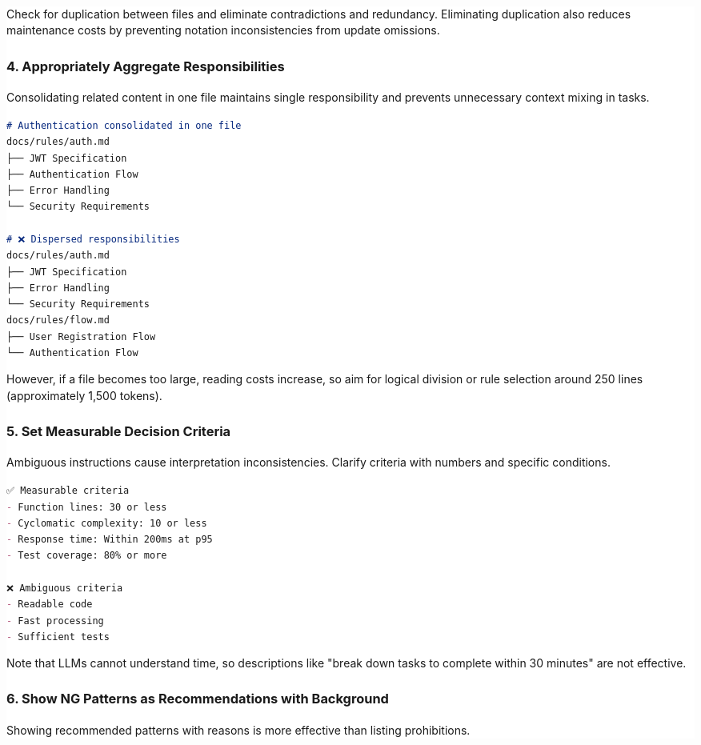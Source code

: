 Check for duplication between files and eliminate contradictions and redundancy.
Eliminating duplication also reduces maintenance costs by preventing notation inconsistencies from update omissions.

### 4. Appropriately Aggregate Responsibilities

Consolidating related content in one file maintains single responsibility and prevents unnecessary context mixing in tasks.

```markdown
# Authentication consolidated in one file
docs/rules/auth.md
├── JWT Specification
├── Authentication Flow
├── Error Handling
└── Security Requirements

# ❌ Dispersed responsibilities
docs/rules/auth.md
├── JWT Specification
├── Error Handling
└── Security Requirements
docs/rules/flow.md
├── User Registration Flow
└── Authentication Flow
```

However, if a file becomes too large, reading costs increase, so aim for logical division or rule selection around 250 lines (approximately 1,500 tokens).

### 5. Set Measurable Decision Criteria

Ambiguous instructions cause interpretation inconsistencies. Clarify criteria with numbers and specific conditions.

```markdown
✅ Measurable criteria
- Function lines: 30 or less
- Cyclomatic complexity: 10 or less
- Response time: Within 200ms at p95
- Test coverage: 80% or more

❌ Ambiguous criteria
- Readable code
- Fast processing
- Sufficient tests
```

Note that LLMs cannot understand time, so descriptions like "break down tasks to complete within 30 minutes" are not effective.

### 6. Show NG Patterns as Recommendations with Background

Showing recommended patterns with reasons is more effective than listing prohibitions.

